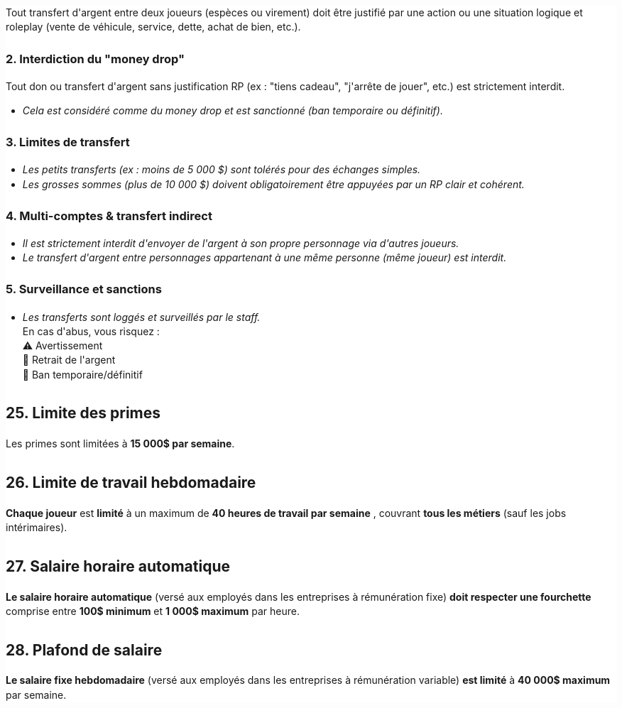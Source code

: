 Tout transfert d'argent entre deux joueurs (espèces ou virement) doit être justifié par une action ou une situation logique et roleplay (vente de véhicule, service, dette, achat de bien, etc.).

### 2. Interdiction du "money drop"

Tout don ou transfert d'argent sans justification RP (ex : "tiens cadeau", "j'arrête de jouer", etc.) est strictement interdit.
* _Cela est considéré comme du money drop et est sanctionné (ban temporaire ou définitif)._

### 3. Limites de transfert

* _Les petits transferts (ex : moins de 5 000 $) sont tolérés pour des échanges simples._
* _Les grosses sommes (plus de 10 000 $) doivent obligatoirement être appuyées par un RP clair et cohérent._

### 4. Multi-comptes & transfert indirect

* _Il est strictement interdit d'envoyer de l'argent à son propre personnage via d'autres joueurs._
* _Le transfert d'argent entre personnages appartenant à une même personne (même joueur) est interdit._

### 5. Surveillance et sanctions

* _Les transferts sont loggés et surveillés par le staff._ \
En cas d'abus, vous risquez :\
⚠️ Avertissement \
💸 Retrait de l'argent \
🚫 Ban temporaire/définitif


## 25. Limite des primes
Les primes sont limitées à **15 000$ par semaine**.

## 26. Limite de travail hebdomadaire

**Chaque joueur** est **limité** à un maximum de **40 heures de travail par semaine** , couvrant **tous les métiers** (sauf les jobs intérimaires). 

## 27. Salaire horaire automatique
**Le salaire horaire automatique** (versé aux employés dans les entreprises à rémunération fixe) **doit respecter une fourchette** comprise entre **100$ minimum** et **1 000$ maximum** par heure.

## 28. Plafond de salaire
**Le salaire fixe hebdomadaire** (versé aux employés dans les entreprises à rémunération variable) **est limité** à **40 000$ maximum** par semaine.
